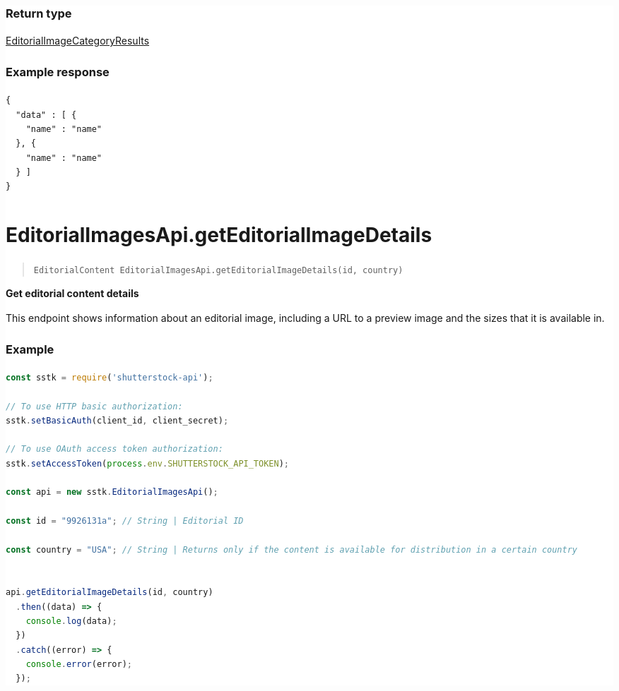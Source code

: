 ### Return type

[EditorialImageCategoryResults](EditorialImageCategoryResults.md)

### Example response

```
{
  "data" : [ {
    "name" : "name"
  }, {
    "name" : "name"
  } ]
}
```

<a name="getEditorialImageDetails"></a>
# EditorialImagesApi.getEditorialImageDetails
> `EditorialContent EditorialImagesApi.getEditorialImageDetails(id, country)`

**Get editorial content details**

This endpoint shows information about an editorial image, including a URL to a preview image and the sizes that it is available in.

### Example

```javascript
const sstk = require('shutterstock-api');

// To use HTTP basic authorization:
sstk.setBasicAuth(client_id, client_secret);

// To use OAuth access token authorization:
sstk.setAccessToken(process.env.SHUTTERSTOCK_API_TOKEN);

const api = new sstk.EditorialImagesApi();

const id = "9926131a"; // String | Editorial ID

const country = "USA"; // String | Returns only if the content is available for distribution in a certain country


api.getEditorialImageDetails(id, country)
  .then((data) => {
    console.log(data);
  })
  .catch((error) => {
    console.error(error);
  });

```
